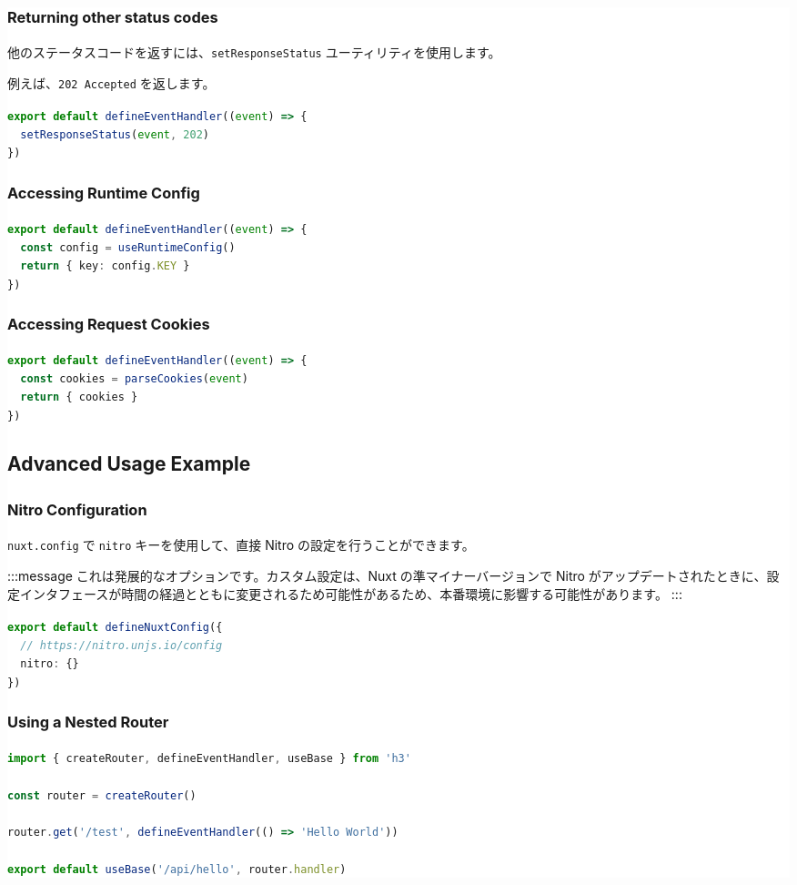 ### Returning other status codes
他のステータスコードを返すには、`setResponseStatus` ユーティリティを使用します。

例えば、`202 Accepted` を返します。
```ts:server/api/validation/[id].ts
export default defineEventHandler((event) => {
  setResponseStatus(event, 202)
})
```

### Accessing Runtime Config
```ts:server/api/foo.ts
export default defineEventHandler((event) => {
  const config = useRuntimeConfig()
  return { key: config.KEY }
})
```

### Accessing Request Cookies
```ts
export default defineEventHandler((event) => {
  const cookies = parseCookies(event)
  return { cookies }
})
```

## Advanced Usage Example
### Nitro Configuration
`nuxt.config` で `nitro` キーを使用して、直接 Nitro の設定を行うことができます。

:::message
これは発展的なオプションです。カスタム設定は、Nuxt の準マイナーバージョンで Nitro がアップデートされたときに、設定インタフェースが時間の経過とともに変更されるため可能性があるため、本番環境に影響する可能性があります。
:::

```ts:nuxt.config.ts
export default defineNuxtConfig({
  // https://nitro.unjs.io/config
  nitro: {}
})
```

### Using a Nested Router
```ts:server/api/hello/[...slug].ts
import { createRouter, defineEventHandler, useBase } from 'h3'

const router = createRouter()

router.get('/test', defineEventHandler(() => 'Hello World'))

export default useBase('/api/hello', router.handler)
```
